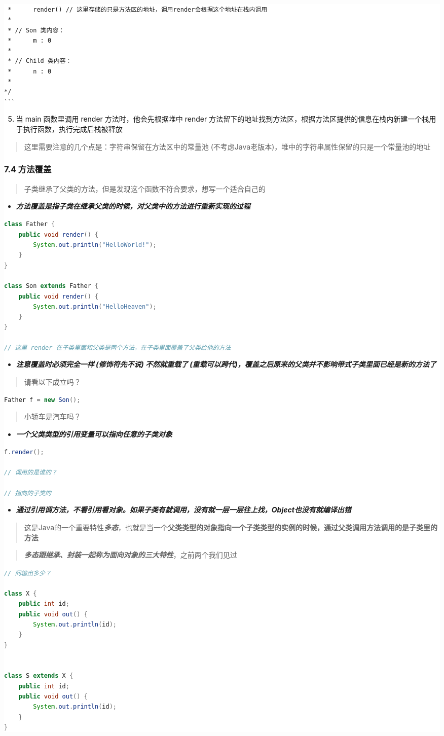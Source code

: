      *      render() // 这里存储的只是方法区的地址，调用render会根据这个地址在栈内调用
     * 
     * // Son 类内容：
     *      m : 0
     * 
     * // Child 类内容：
     *      n : 0
     * 
    */
    ```
5.  当 main 函数里调用 render 方法时，他会先根据堆中 render 方法留下的地址找到方法区，根据方法区提供的信息在栈内新建一个栈用于执行函数，执行完成后栈被释放
> 这里需要注意的几个点是：字符串保留在方法区中的常量池 (不考虑Java老版本)，堆中的字符串属性保留的只是一个常量池的地址
### 7.4 方法覆盖
> 子类继承了父类的方法，但是发现这个函数不符合要求，想写一个适合自己的
* ***方法覆盖是指子类在继承父类的时候，对父类中的方法进行重新实现的过程***
```java
class Father {
    public void render() {
        System.out.println("HelloWorld!");
    }
}

class Son extends Father {
    public void render() {
        System.out.println("HelloHeaven");
    }
}

// 这里 render 在子类里面和父类是两个方法，在子类里面覆盖了父类给他的方法
```
* ***注意覆盖时必须完全一样 (修饰符先不说) 不然就重载了 (重载可以跨代)，覆盖之后原来的父类并不影响带式子类里面已经是新的方法了***
> 请看以下成立吗？
```java
Father f = new Son();
```
> 小轿车是汽车吗？
* ***一个父类类型的引用变量可以指向任意的子类对象***
```java
f.render();

// 调用的是谁的？

// 指向的子类的
```
* ***通过引用调方法，不看引用看对象。如果子类有就调用，没有就一层一层往上找，Object也没有就编译出错***
> 这是Java的一个重要特性***多态***，也就是当一个**父类类型的对象指向一个子类类型的实例的时候，通过父类调用方法调用的是子类里的方法**

> ***多态跟继承、封装一起称为面向对象的三大特性***，之前两个我们见过
```java
// 问输出多少？

class X {
    public int id;
    public void out() {
        System.out.println(id);
    }
}


class S extends X {
    public int id;
    public void out() {
        System.out.println(id);
    }
}
```